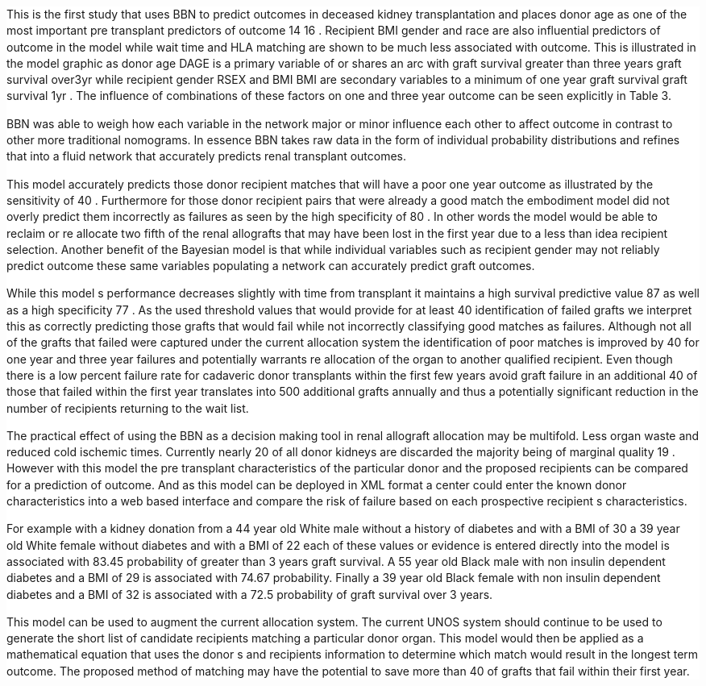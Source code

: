 This is the first study that uses BBN to predict outcomes in deceased kidney transplantation and places donor age as one of the most important pre transplant predictors of outcome 14 16 . Recipient BMI gender and race are also influential predictors of outcome in the model while wait time and HLA matching are shown to be much less associated with outcome. This is illustrated in the model graphic as donor age DAGE is a primary variable of or shares an arc with graft survival greater than three years graft survival over3yr while recipient gender RSEX and BMI BMI are secondary variables to a minimum of one year graft survival graft survival 1yr . The influence of combinations of these factors on one and three year outcome can be seen explicitly in Table 3.

BBN was able to weigh how each variable in the network major or minor influence each other to affect outcome in contrast to other more traditional nomograms. In essence BBN takes raw data in the form of individual probability distributions and refines that into a fluid network that accurately predicts renal transplant outcomes.

This model accurately predicts those donor recipient matches that will have a poor one year outcome as illustrated by the sensitivity of 40 . Furthermore for those donor recipient pairs that were already a good match the embodiment model did not overly predict them incorrectly as failures as seen by the high specificity of 80 . In other words the model would be able to reclaim or re allocate two fifth of the renal allografts that may have been lost in the first year due to a less than idea recipient selection. Another benefit of the Bayesian model is that while individual variables such as recipient gender may not reliably predict outcome these same variables populating a network can accurately predict graft outcomes.

While this model s performance decreases slightly with time from transplant it maintains a high survival predictive value 87 as well as a high specificity 77 . As the used threshold values that would provide for at least 40 identification of failed grafts we interpret this as correctly predicting those grafts that would fail while not incorrectly classifying good matches as failures. Although not all of the grafts that failed were captured under the current allocation system the identification of poor matches is improved by 40 for one year and three year failures and potentially warrants re allocation of the organ to another qualified recipient. Even though there is a low percent failure rate for cadaveric donor transplants within the first few years avoid graft failure in an additional 40 of those that failed within the first year translates into 500 additional grafts annually and thus a potentially significant reduction in the number of recipients returning to the wait list.

The practical effect of using the BBN as a decision making tool in renal allograft allocation may be multifold. Less organ waste and reduced cold ischemic times. Currently nearly 20 of all donor kidneys are discarded the majority being of marginal quality 19 . However with this model the pre transplant characteristics of the particular donor and the proposed recipients can be compared for a prediction of outcome. And as this model can be deployed in XML format a center could enter the known donor characteristics into a web based interface and compare the risk of failure based on each prospective recipient s characteristics.

For example with a kidney donation from a 44 year old White male without a history of diabetes and with a BMI of 30 a 39 year old White female without diabetes and with a BMI of 22 each of these values or evidence is entered directly into the model is associated with 83.45 probability of greater than 3 years graft survival. A 55 year old Black male with non insulin dependent diabetes and a BMI of 29 is associated with 74.67 probability. Finally a 39 year old Black female with non insulin dependent diabetes and a BMI of 32 is associated with a 72.5 probability of graft survival over 3 years.

This model can be used to augment the current allocation system. The current UNOS system should continue to be used to generate the short list of candidate recipients matching a particular donor organ. This model would then be applied as a mathematical equation that uses the donor s and recipients information to determine which match would result in the longest term outcome. The proposed method of matching may have the potential to save more than 40 of grafts that fail within their first year.
